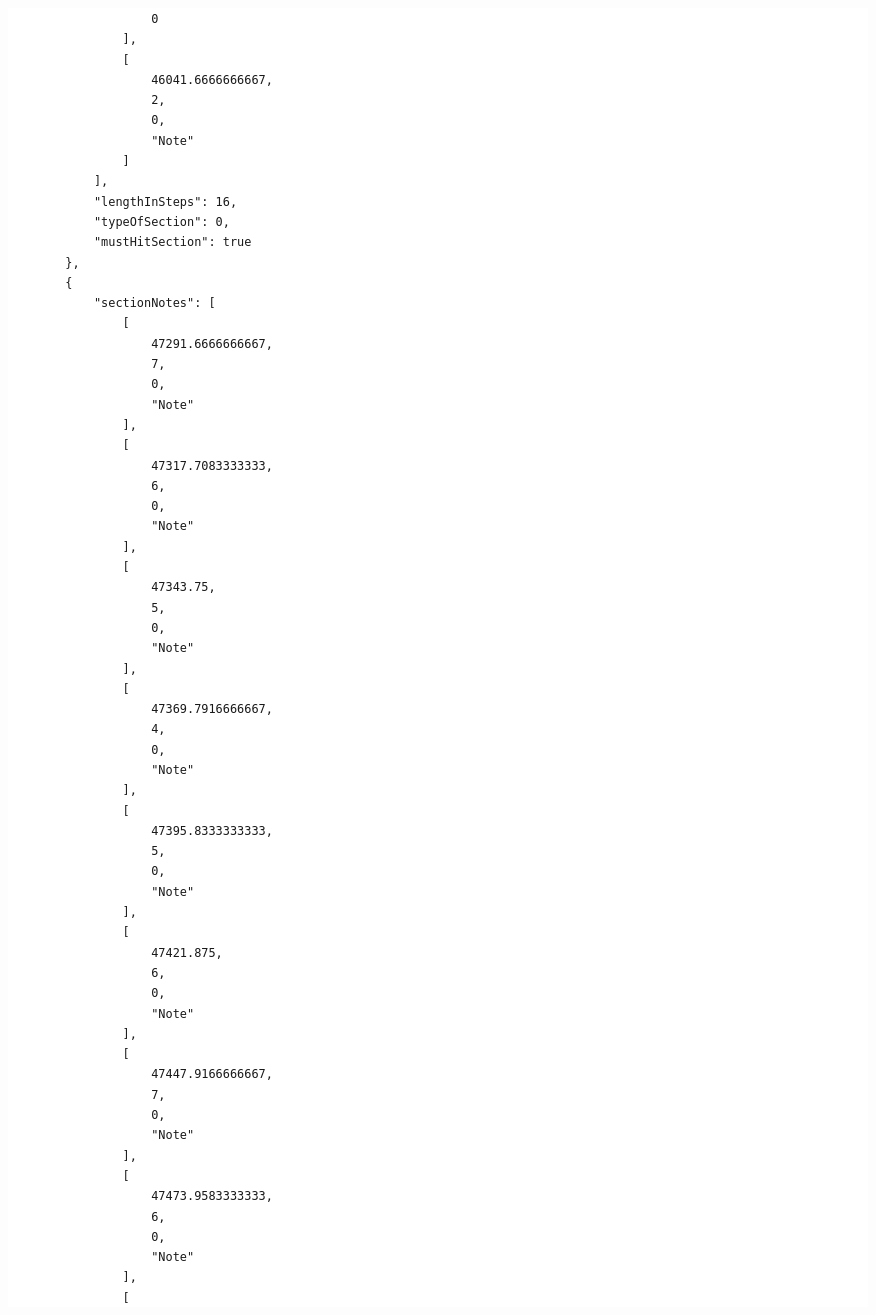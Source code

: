 						0
					],
					[
						46041.6666666667,
						2,
						0,
						"Note"
					]
				],
				"lengthInSteps": 16,
				"typeOfSection": 0,
				"mustHitSection": true
			},
			{
				"sectionNotes": [
					[
						47291.6666666667,
						7,
						0,
						"Note"
					],
					[
						47317.7083333333,
						6,
						0,
						"Note"
					],
					[
						47343.75,
						5,
						0,
						"Note"
					],
					[
						47369.7916666667,
						4,
						0,
						"Note"
					],
					[
						47395.8333333333,
						5,
						0,
						"Note"
					],
					[
						47421.875,
						6,
						0,
						"Note"
					],
					[
						47447.9166666667,
						7,
						0,
						"Note"
					],
					[
						47473.9583333333,
						6,
						0,
						"Note"
					],
					[
